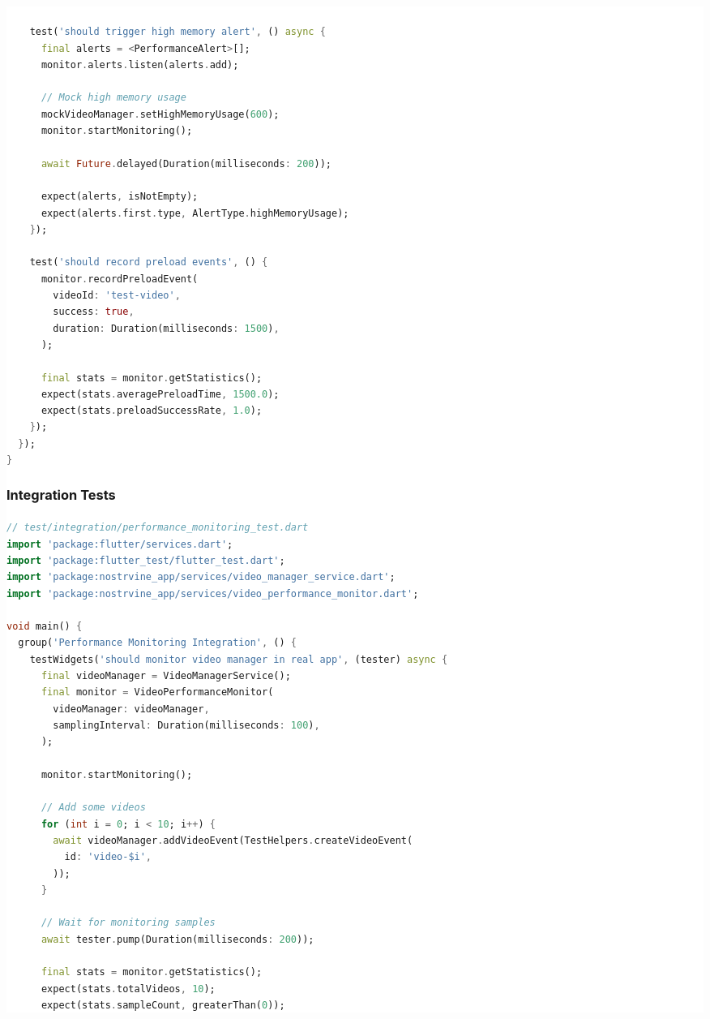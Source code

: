 ```dart
    
    test('should trigger high memory alert', () async {
      final alerts = <PerformanceAlert>[];
      monitor.alerts.listen(alerts.add);
      
      // Mock high memory usage
      mockVideoManager.setHighMemoryUsage(600);
      monitor.startMonitoring();
      
      await Future.delayed(Duration(milliseconds: 200));
      
      expect(alerts, isNotEmpty);
      expect(alerts.first.type, AlertType.highMemoryUsage);
    });
    
    test('should record preload events', () {
      monitor.recordPreloadEvent(
        videoId: 'test-video',
        success: true,
        duration: Duration(milliseconds: 1500),
      );
      
      final stats = monitor.getStatistics();
      expect(stats.averagePreloadTime, 1500.0);
      expect(stats.preloadSuccessRate, 1.0);
    });
  });
}
```

### Integration Tests

```dart
// test/integration/performance_monitoring_test.dart
import 'package:flutter/services.dart';
import 'package:flutter_test/flutter_test.dart';
import 'package:nostrvine_app/services/video_manager_service.dart';
import 'package:nostrvine_app/services/video_performance_monitor.dart';

void main() {
  group('Performance Monitoring Integration', () {
    testWidgets('should monitor video manager in real app', (tester) async {
      final videoManager = VideoManagerService();
      final monitor = VideoPerformanceMonitor(
        videoManager: videoManager,
        samplingInterval: Duration(milliseconds: 100),
      );
      
      monitor.startMonitoring();
      
      // Add some videos
      for (int i = 0; i < 10; i++) {
        await videoManager.addVideoEvent(TestHelpers.createVideoEvent(
          id: 'video-$i',
        ));
      }
      
      // Wait for monitoring samples
      await tester.pump(Duration(milliseconds: 200));
      
      final stats = monitor.getStatistics();
      expect(stats.totalVideos, 10);
      expect(stats.sampleCount, greaterThan(0));
```